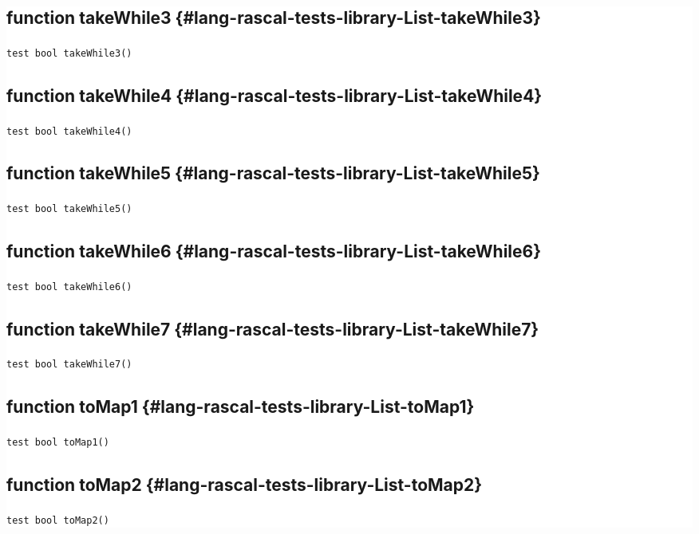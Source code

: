 ## function takeWhile3 {#lang-rascal-tests-library-List-takeWhile3}

```rascal
test bool takeWhile3()

```

## function takeWhile4 {#lang-rascal-tests-library-List-takeWhile4}

```rascal
test bool takeWhile4()

```

## function takeWhile5 {#lang-rascal-tests-library-List-takeWhile5}

```rascal
test bool takeWhile5()

```

## function takeWhile6 {#lang-rascal-tests-library-List-takeWhile6}

```rascal
test bool takeWhile6()

```

## function takeWhile7 {#lang-rascal-tests-library-List-takeWhile7}

```rascal
test bool takeWhile7()

```

## function toMap1 {#lang-rascal-tests-library-List-toMap1}

```rascal
test bool toMap1()

```

## function toMap2 {#lang-rascal-tests-library-List-toMap2}

```rascal
test bool toMap2()

```

